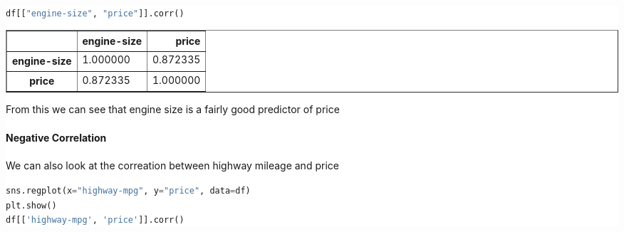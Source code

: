 
```python
df[["engine-size", "price"]].corr()
```




<div>
<style scoped>
    .dataframe tbody tr th:only-of-type {
        vertical-align: middle;
    }

    .dataframe tbody tr th {
        vertical-align: top;
    }

    .dataframe thead th {
        text-align: right;
    }
</style>
<table border="1" class="dataframe">
  <thead>
    <tr style="text-align: right;">
      <th></th>
      <th>engine-size</th>
      <th>price</th>
    </tr>
  </thead>
  <tbody>
    <tr>
      <th>engine-size</th>
      <td>1.000000</td>
      <td>0.872335</td>
    </tr>
    <tr>
      <th>price</th>
      <td>0.872335</td>
      <td>1.000000</td>
    </tr>
  </tbody>
</table>
</div>



From this we can see that engine size is a fairly good predictor of price

#### Negative Correlation

We can also look at the correation between highway mileage and price


```python
sns.regplot(x="highway-mpg", y="price", data=df)
plt.show()
df[['highway-mpg', 'price']].corr()
```
